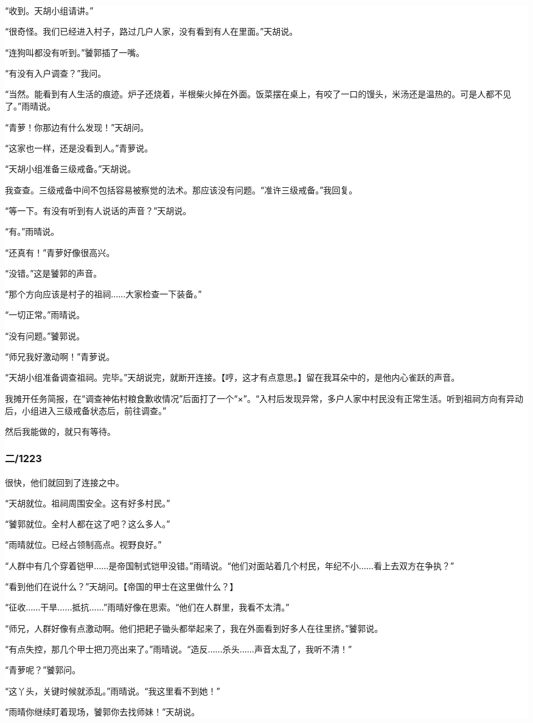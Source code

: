 “收到。天胡小组请讲。”

“很奇怪。我们已经进入村子，路过几户人家，没有看到有人在里面。”天胡说。

“连狗叫都没有听到。”饕郭插了一嘴。

“有没有入户调查？”我问。

“当然。能看到有人生活的痕迹。炉子还烧着，半根柴火掉在外面。饭菜摆在桌上，有咬了一口的馒头，米汤还是温热的。可是人都不见了。”雨晴说。

“青萝！你那边有什么发现！”天胡问。

“这家也一样，还是没看到人。”青萝说。

“天胡小组准备三级戒备。”天胡说。

我查查。三级戒备中间不包括容易被察觉的法术。那应该没有问题。“准许三级戒备。”我回复。

“等一下。有没有听到有人说话的声音？”天胡说。

“有。”雨晴说。

“还真有！”青萝好像很高兴。

“没错。”这是饕郭的声音。

“那个方向应该是村子的祖祠……大家检查一下装备。”

“一切正常。”雨晴说。

“没有问题。”饕郭说。

“师兄我好激动啊！”青萝说。

“天胡小组准备调查祖祠。完毕。”天胡说完，就断开连接。【哼，这才有点意思。】留在我耳朵中的，是他内心雀跃的声音。

我摊开任务简报，在“调查神佑村粮食歉收情况”后面打了一个“×”。“入村后发现异常，多户人家中村民没有正常生活。听到祖祠方向有异动后，小组进入三级戒备状态后，前往调查。”

然后我能做的，就只有等待。

### 二/1223

很快，他们就回到了连接之中。

“天胡就位。祖祠周围安全。这有好多村民。”

“饕郭就位。全村人都在这了吧？这么多人。”

“雨晴就位。已经占领制高点。视野良好。”

“人群中有几个穿着铠甲……是帝国制式铠甲没错。”雨晴说。“他们对面站着几个村民，年纪不小……看上去双方在争执？”

“看到他们在说什么？”天胡问。【帝国的甲士在这里做什么？】

“征收……干旱……抵抗……”雨晴好像在思索。“他们在人群里，我看不太清。”

“师兄，人群好像有点激动啊。他们把耙子锄头都举起来了，我在外面看到好多人在往里挤。”饕郭说。

“有点失控，那几个甲士把刀亮出来了。”雨晴说。“造反……杀头……声音太乱了，我听不清！”

“青萝呢？”饕郭问。

“这丫头，关键时候就添乱。”雨晴说。“我这里看不到她！”

“雨晴你继续盯着现场，饕郭你去找师妹！”天胡说。
